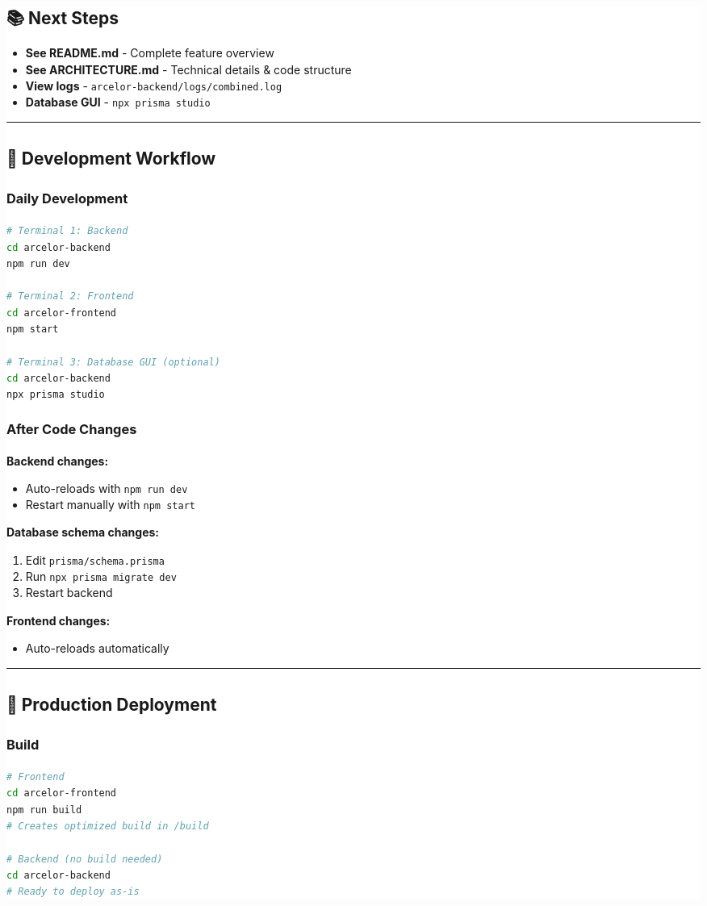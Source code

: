
## 📚 Next Steps

- **See README.md** - Complete feature overview
- **See ARCHITECTURE.md** - Technical details & code structure
- **View logs** - `arcelor-backend/logs/combined.log`
- **Database GUI** - `npx prisma studio`

---

## 🎯 Development Workflow

### **Daily Development**

```bash
# Terminal 1: Backend
cd arcelor-backend
npm run dev

# Terminal 2: Frontend
cd arcelor-frontend
npm start

# Terminal 3: Database GUI (optional)
cd arcelor-backend
npx prisma studio
```

### **After Code Changes**

**Backend changes:**
- Auto-reloads with `npm run dev`
- Restart manually with `npm start`

**Database schema changes:**
1. Edit `prisma/schema.prisma`
2. Run `npx prisma migrate dev`
3. Restart backend

**Frontend changes:**
- Auto-reloads automatically

---

## 🚀 Production Deployment

### **Build**

```bash
# Frontend
cd arcelor-frontend
npm run build
# Creates optimized build in /build

# Backend (no build needed)
cd arcelor-backend
# Ready to deploy as-is
```

